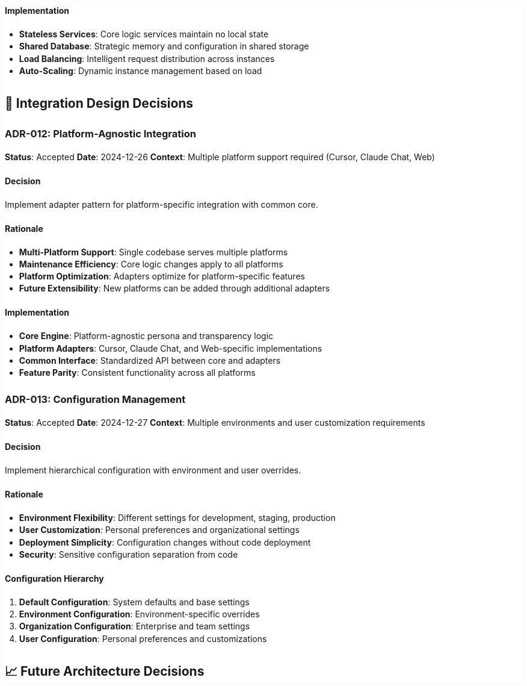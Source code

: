 #### **Implementation**
- **Stateless Services**: Core logic services maintain no local state
- **Shared Database**: Strategic memory and configuration in shared storage
- **Load Balancing**: Intelligent request distribution across instances
- **Auto-Scaling**: Dynamic instance management based on load

## 🔄 **Integration Design Decisions**

### **ADR-012: Platform-Agnostic Integration**

**Status**: Accepted
**Date**: 2024-12-26
**Context**: Multiple platform support required (Cursor, Claude Chat, Web)

#### **Decision**
Implement adapter pattern for platform-specific integration with common core.

#### **Rationale**
- **Multi-Platform Support**: Single codebase serves multiple platforms
- **Maintenance Efficiency**: Core logic changes apply to all platforms
- **Platform Optimization**: Adapters optimize for platform-specific features
- **Future Extensibility**: New platforms can be added through additional adapters

#### **Implementation**
- **Core Engine**: Platform-agnostic persona and transparency logic
- **Platform Adapters**: Cursor, Claude Chat, and Web-specific implementations
- **Common Interface**: Standardized API between core and adapters
- **Feature Parity**: Consistent functionality across all platforms

### **ADR-013: Configuration Management**

**Status**: Accepted
**Date**: 2024-12-27
**Context**: Multiple environments and user customization requirements

#### **Decision**
Implement hierarchical configuration with environment and user overrides.

#### **Rationale**
- **Environment Flexibility**: Different settings for development, staging, production
- **User Customization**: Personal preferences and organizational settings
- **Deployment Simplicity**: Configuration changes without code deployment
- **Security**: Sensitive configuration separation from code

#### **Configuration Hierarchy**
1. **Default Configuration**: System defaults and base settings
2. **Environment Configuration**: Environment-specific overrides
3. **Organization Configuration**: Enterprise and team settings
4. **User Configuration**: Personal preferences and customizations

## 📈 **Future Architecture Decisions**
